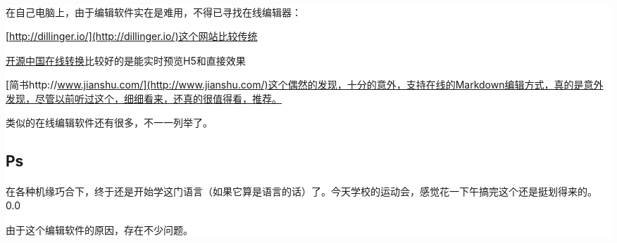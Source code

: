 在自己电脑上，由于编辑软件实在是难用，不得已寻找在线编辑器：

[http://dillinger.io/](http://dillinger.io/)这个网站比较传统

[开源中国在线转换](http://tool.oschina.net/markdown/)比较好的是能实时预览H5和直接效果

[简书http://www.jianshu.com/](http://www.jianshu.com/)这个偶然的发现，十分的意外，支持在线的Markdown编辑方式，真的是意外发现，尽管以前听过这个，细细看来，还真的很值得看，推荐。

类似的在线编辑软件还有很多，不一一列举了。


## Ps

在各种机缘巧合下，终于还是开始学这门语言（如果它算是语言的话）了。今天学校的运动会，感觉花一下午搞完这个还是挺划得来的。0.0

由于这个编辑软件的原因，存在不少问题。








